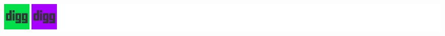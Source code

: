 <img src="./images/logo-icons-colorized-background-07/digg.jpg" width="50px"/> <img src="./images/logo-icons-colorized-background-08/digg.jpg" width="50px"/>